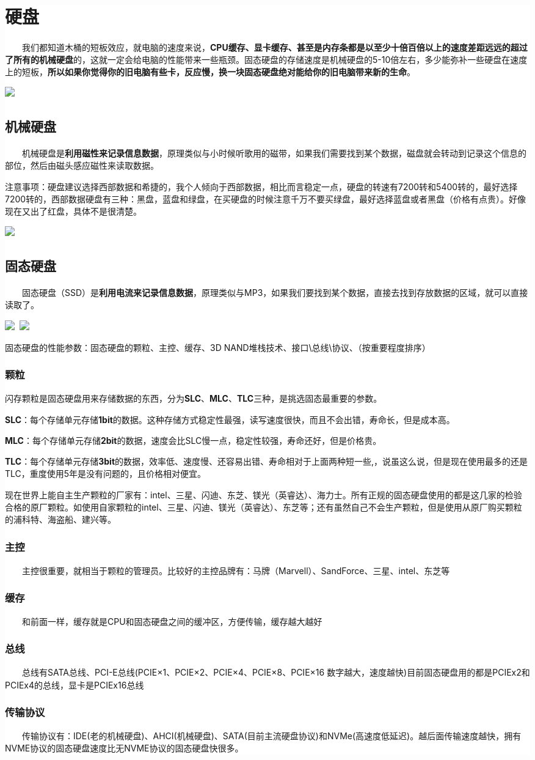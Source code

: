 硬盘
==

　　我们都知道木桶的短板效应，就电脑的速度来说，**CPU缓存、显卡缓存、甚至是内存条都是以至少十倍百倍以上的速度差距远远的超过了所有的机械硬盘**的，这就一定会给电脑的性能带来一些瓶颈。固态硬盘的存储速度是机械硬盘的5-10倍左右，多少能弥补一些硬盘在速度上的短板，**所以如果你觉得你的旧电脑有些卡，反应慢，换一块固态硬盘绝对能给你的旧电脑带来新的生命**。

![](https://img2018.cnblogs.com/i1/1433301/201911/1433301-20191114202727339-1973588211.png)

机械硬盘
----

　　机械硬盘是**利用磁性来记录信息数据**，原理类似与小时候听歌用的磁带，如果我们需要找到某个数据，磁盘就会转动到记录这个信息的部位，然后由磁头感应磁性来读取数据。

注意事项：硬盘建议选择西部数据和希捷的，我个人倾向于西部数据，相比而言稳定一点，硬盘的转速有7200转和5400转的，最好选择7200转的，西部数据硬盘有三种：黑盘，蓝盘和绿盘，在买硬盘的时候注意千万不要买绿盘，最好选择蓝盘或者黑盘（价格有点贵）。好像现在又出了红盘，具体不是很清楚。

![](https://img2018.cnblogs.com/blog/1433301/201909/1433301-20190929150819499-2128493526.png)

固态硬盘
----

　　固态硬盘（SSD）是**利用电流来记录信息数据**，原理类似与MP3，如果我们要找到某个数据，直接去找到存放数据的区域，就可以直接读取了。

![](https://img2018.cnblogs.com/i1/1433301/201911/1433301-20191114203439951-325641122.png)  ![](https://img2018.cnblogs.com/i1/1433301/201911/1433301-20191114203448104-2040709388.png)

固态硬盘的性能参数：固态硬盘的颗粒、主控、缓存、3D NAND堆栈技术、接口\\总线\\协议、（按重要程度排序）

### 颗粒

闪存颗粒是固态硬盘用来存储数据的东西，分为**SLC**、**MLC**、**TLC**三种，是挑选固态最重要的参数。

**SLC**：每个存储单元存储**1bit**的数据。这种存储方式稳定性最强，读写速度很快，而且不会出错，寿命长，但是成本高。

**MLC**：每个存储单元存储**2bit**的数据，速度会比SLC慢一点，稳定性较强，寿命还好，但是价格贵。

**TLC**：每个存储单元存储**3bit**的数据，效率低、速度慢、还容易出错、寿命相对于上面两种短一些,，说虽这么说，但是现在使用最多的还是TLC，重度使用5年是没有问题的，且价格相对便宜。

现在世界上能自主生产颗粒的厂家有：intel、三星、闪迪、东芝、镁光（英睿达）、海力士。所有正规的固态硬盘使用的都是这几家的检验合格的原厂颗粒。如使用自家颗粒的intel、三星、闪迪、镁光（英睿达）、东芝等；还有虽然自己不会生产颗粒，但是使用从原厂购买颗粒的浦科特、海盗船、建兴等。

### **主控**

　　主控很重要，就相当于颗粒的管理员。比较好的主控品牌有：马牌（Marvell）、SandForce、三星、intel、东芝等

### **缓存**

　　和前面一样，缓存就是CPU和固态硬盘之间的缓冲区，方便传输，缓存越大越好

### **总线**

　　总线有SATA总线、PCI-E总线(PCIE×1、PCIE×2、PCIE×4、PCIE×8、PCIE×16 数字越大，速度越快)目前固态硬盘用的都是PCIEx2和PCIEx4的总线，显卡是PCIEx16总线

### 传输协议

　　传输协议有：IDE(老的机械硬盘)、AHCI(机械硬盘)、SATA(目前主流硬盘协议)和NVMe(高速度低延迟)。越后面传输速度越快，拥有NVME协议的固态硬盘速度比无NVME协议的固态硬盘快很多。
